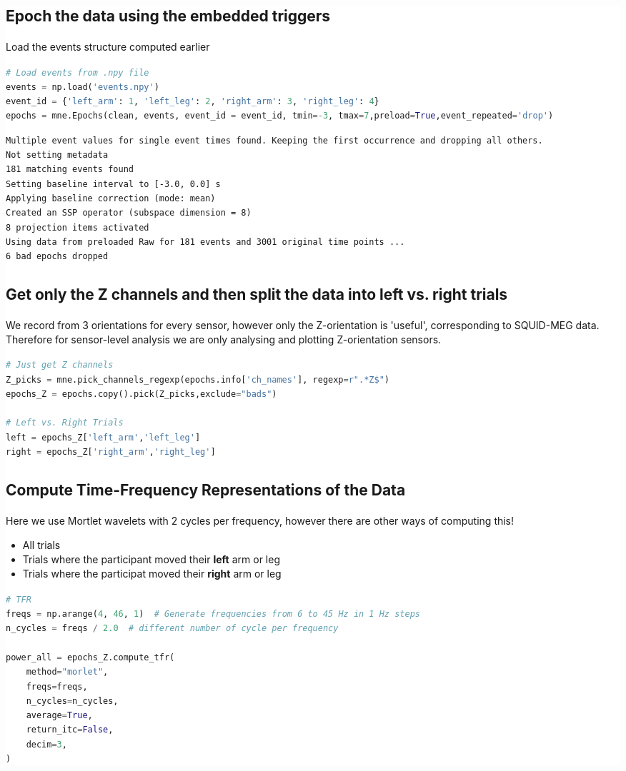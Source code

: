 
## Epoch the data using the embedded triggers

Load the events structure computed earlier


```python
# Load events from .npy file
events = np.load('events.npy')
event_id = {'left_arm': 1, 'left_leg': 2, 'right_arm': 3, 'right_leg': 4}
epochs = mne.Epochs(clean, events, event_id = event_id, tmin=-3, tmax=7,preload=True,event_repeated='drop')
```

    Multiple event values for single event times found. Keeping the first occurrence and dropping all others.
    Not setting metadata
    181 matching events found
    Setting baseline interval to [-3.0, 0.0] s
    Applying baseline correction (mode: mean)
    Created an SSP operator (subspace dimension = 8)
    8 projection items activated
    Using data from preloaded Raw for 181 events and 3001 original time points ...
    6 bad epochs dropped


## Get only the Z channels and then split the data into left vs. right trials

We record from 3 orientations for every sensor, however only the Z-orientation is 'useful', corresponding to SQUID-MEG data. Therefore for sensor-level analysis we are only analysing and plotting Z-orientation sensors.


```python
# Just get Z channels
Z_picks = mne.pick_channels_regexp(epochs.info['ch_names'], regexp=r".*Z$")
epochs_Z = epochs.copy().pick(Z_picks,exclude="bads")

# Left vs. Right Trials
left = epochs_Z['left_arm','left_leg']
right = epochs_Z['right_arm','right_leg']
```

## Compute Time-Frequency Representations of the Data 

Here we use Mortlet wavelets with 2 cycles per frequency, however there are other ways of computing this!

- All trials
- Trials where the participant moved their **left** arm or leg
- Trials where the participat moved their **right** arm or leg


```python
# TFR
freqs = np.arange(4, 46, 1)  # Generate frequencies from 6 to 45 Hz in 1 Hz steps
n_cycles = freqs / 2.0  # different number of cycle per frequency

power_all = epochs_Z.compute_tfr(
    method="morlet",
    freqs=freqs,
    n_cycles=n_cycles,
    average=True,
    return_itc=False,
    decim=3,
)

```